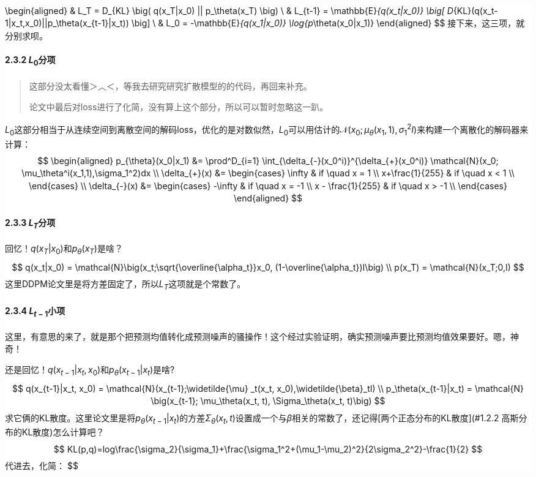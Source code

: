\begin{aligned}
& L_T = D_{KL} \big( q(x_T|x_0) || p_\theta(x_T) \big)
\\
& L_{t-1} = \mathbb{E}_{q(x_t|x_0)} \big[ D_{KL}(q(x_t-1|x_t,x_0)||p_\theta(x_{t-1}|x_t)) \big]
\\
& L_0 = -\mathbb{E}_{q(x_1|x_0)} \log{p_\theta(x_0|x_1)}
\end{aligned}
$$
接下来，这三项，就分别求呗。

#### 2.3.2 $L_0$分项

> 这部分没太看懂＞︿＜，等我去研究研究扩散模型的的代码，再回来补充。
>
> 论文中最后对loss进行了化简，没有算上这个部分，所以可以暂时忽略这一趴。

$L_0$这部分相当于从连续空间到离散空间的解码loss，优化的是对数似然，$L_0$可以用估计的$\mathcal{N}(x_0;\mu_\theta(x_1, 1),\sigma^2_1I)$来构建一个离散化的解码器来计算：
$$
\begin{aligned}
p_{\theta}(x_0|x_1) &= \prod^D_{i=1} \int_{\delta_{-}(x_0^i)}^{\delta_{+}(x_0^i)} \mathcal{N}(x_0; \mu_\theta^i(x_1,1),\sigma_1^2)dx
\\
\delta_{+}(x) &=
\begin{cases}
\infty & if \quad x = 1 \\
x+\frac{1}{255} & if \quad x < 1 \\
\end{cases}
\\
\delta_{-}(x) &=
\begin{cases}
-\infty & if \quad x = -1 \\
x - \frac{1}{255} & if \quad x > -1 \\
\end{cases}
\end{aligned}
$$

#### 2.3.3 $L_T$分项

回忆！$q(x_T|x_0)$和$p_\theta(x_T)$是啥？
$$
q(x_t|x_0) = \mathcal{N}\big(x_t;\sqrt{\overline{\alpha_t}}x_0, (1-\overline{\alpha_t})I\big)
\\
p(x_T) = \mathcal{N}(x_T;0,I)
$$
这里DDPM论文里是将方差固定了，所以$L_T$这项就是个常数了。

#### 2.3.4 $L_{t-1}$小项



这里，有意思的来了，就是那个把预测均值转化成预测噪声的骚操作！这个经过实验证明，确实预测噪声要比预测均值效果要好。嗯，神奇！

还是回忆！$q(x_{t-1}|x_t,x_0)$和$p_\theta(x_{t-1}|x_t)$是啥?
$$
q(x_{t-1}|x_t, x_0) = \mathcal{N}(x_{t-1};\widetilde{\mu}
_t(x_t, x_0),\widetilde{\beta}_tI)
\\
p_\theta(x_{t-1}|x_t) = \mathcal{N} \big(x_{t-1}; \mu_\theta(x_t, t), \Sigma_\theta(x_t, t)\big)
$$
求它俩的KL散度。这里论文里是将$p_\theta(x_{t-1}|x_t)$的方差$\Sigma_\theta(x_t, t)$设置成一个与$\beta$相关的常数了，还记得[两个正态分布的KL散度](#1.2.2 高斯分布的KL散度)怎么计算吧？
$$
KL(p,q)=log\frac{\sigma_2}{\sigma_1}+\frac{\sigma_1^2+(\mu_1-\mu_2)^2}{2\sigma_2^2}-\frac{1}{2}
$$
代进去，化简：
$$